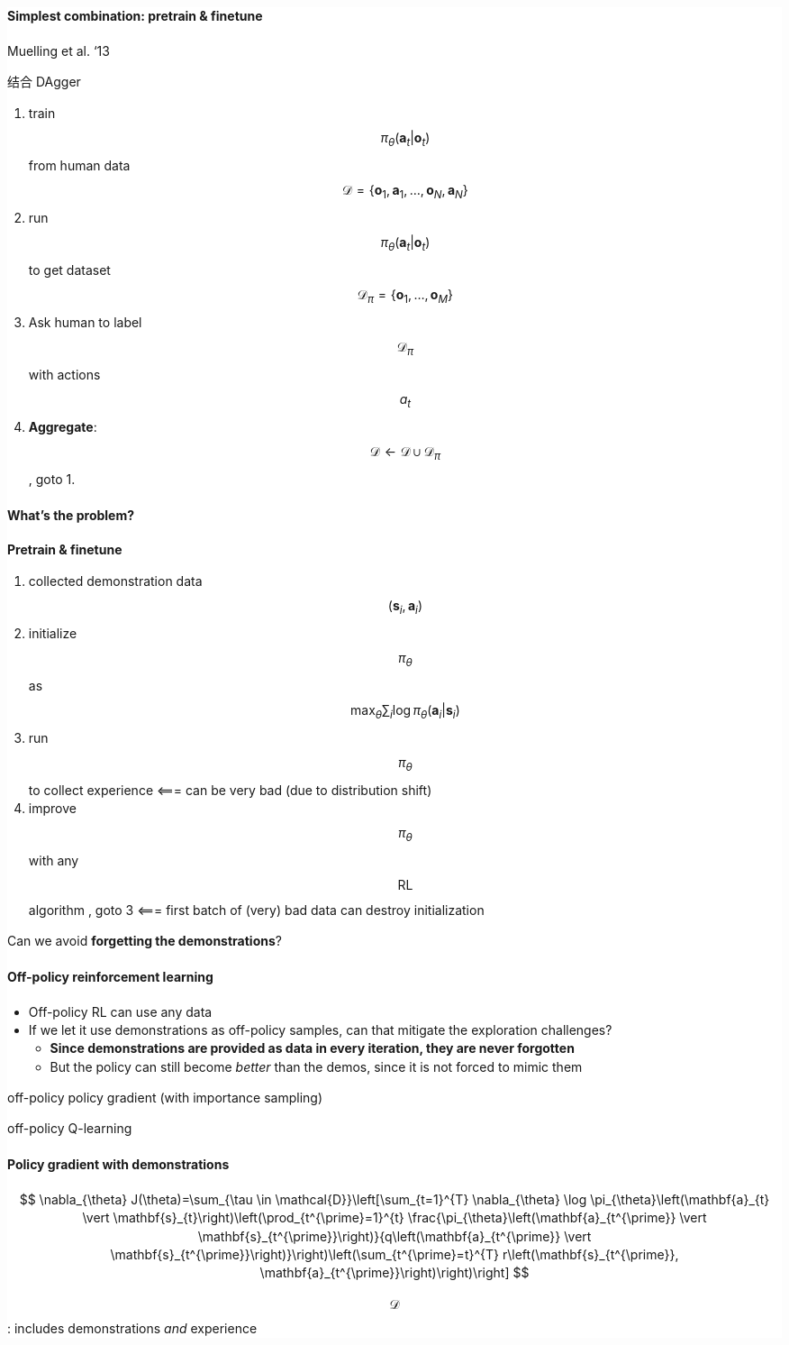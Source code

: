 



#### Simplest combination: pretrain & finetune

Muelling et al. ‘13



结合 DAgger

1. train $$\pi_{\theta}\left(\mathbf{a}_{t} \vert \mathbf{o}_{t}\right)$$ from human data $$\mathcal{D}=\left\{\mathbf{o}_{1}, \mathbf{a}_{1}, \ldots, \mathbf{o}_{N}, \mathbf{a}_{N}\right\}$$
2. run $$\pi_{\theta}\left(\mathbf{a}_{t} \vert \mathbf{o}_{t}\right)$$ to get dataset $$\mathcal{D}_{\pi}=\left\{\mathbf{o}_{1}, \ldots, \mathbf{o}_{M}\right\}$$
3. Ask human to label $$\mathcal{D}_{\pi}$$ with actions  $$a_{t}$$
4. **Aggregate**: $$\mathcal{D} \leftarrow \mathcal{D} \cup \mathcal{D}_{\pi}$$ , goto 1.



#### What’s the problem?

**Pretrain & finetune**

1. collected demonstration data $$\left(\mathbf{s}_{i}, \mathbf{a}_{i}\right)$$
2. initialize $$\pi_{\theta}$$ as $$\max _{\theta} \sum_{i} \log \pi_{\theta}\left(\mathbf{a}_{i}  \vert  \mathbf{s}_{i}\right)$$
3. run $$\pi_{\theta}$$ to collect experience   <=== can be very bad (due to distribution shift)
4. improve $$\pi_{\theta}$$ with any $$\mathrm{RL}$$ algorithm  , goto 3     <=== first batch of (very) bad data can destroy initialization

Can we avoid **forgetting the demonstrations**?



#### Off-policy reinforcement learning

- Off-policy RL can use any data
- If we let it use demonstrations as off-policy samples, can that mitigate the exploration challenges?
  - **Since demonstrations are provided as data in every iteration, they are never forgotten**
  - But the policy can still become *better* than the demos, since it is not forced to mimic them

off-policy policy gradient (with importance sampling) 

off-policy Q-learning



#### Policy gradient with demonstrations

$$
\nabla_{\theta} J(\theta)=\sum_{\tau \in \mathcal{D}}\left[\sum_{t=1}^{T} \nabla_{\theta} \log \pi_{\theta}\left(\mathbf{a}_{t}  \vert  \mathbf{s}_{t}\right)\left(\prod_{t^{\prime}=1}^{t} \frac{\pi_{\theta}\left(\mathbf{a}_{t^{\prime}}  \vert  \mathbf{s}_{t^{\prime}}\right)}{q\left(\mathbf{a}_{t^{\prime}}  \vert  \mathbf{s}_{t^{\prime}}\right)}\right)\left(\sum_{t^{\prime}=t}^{T} r\left(\mathbf{s}_{t^{\prime}}, \mathbf{a}_{t^{\prime}}\right)\right)\right]
$$

  $$\mathcal D$$ : includes demonstrations *and* experience 
